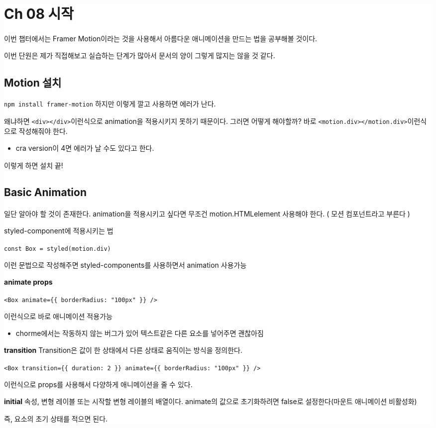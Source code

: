 # Ch 08 시작

이번 챕터에서는 Framer Motion이라는 것을 사용해서 아름다운 애니메이션을 만드는 법을 공부해볼 것이다.

이번 단원은 제가 직접해보고 실습하는 단계가 많아서 문서의 양이 그렇게 많지는 않을 것 같다.

## Motion 설치

`npm install framer-motion`
하지만 이렇게 깔고 사용하면 에러가 난다.

왜냐하면 `<div></div>`이런식으로 animation을 적용시키지 못하기 때문이다.
그러면 어떻게 해야할까?
바로 `<motion.div></motion.div>`이런식으로 작성해줘야 한다.

- cra version이 4면 에러가 날 수도 있다고 한다.

이렇게 하면 설치 끝!

## Basic Animation

일단 알아야 할 것이 존재한다.
animation을 적용시키고 싶다면 무조건 motion.HTMLelement 사용해야 한다.
( 모션 컴포넌트라고 부른다 )

styled-component에 적용시키는 법

```TSX
const Box = styled(motion.div)
```

이런 문법으로 작성해주면 styled-components를 사용하면서 animation 사용가능

**animate props**

```TSX
<Box animate={{ borderRadius: "100px" }} />
```

이런식으로 바로 애니메이션 적용가능

- chorme에서는 작동하지 않는 버그가 있어 텍스트같은 다른 요소를 넣어주면 괜찮아짐

**transition**
Transition은 값이 한 상태에서 다른 상태로 움직이는 방식을 정의한다.

```TSX
<Box transition={{ duration: 2 }} animate={{ borderRadius: "100px" }} />
```

이런식으로 props를 사용해서 다양하게 애니메이션을 줄 수 있다.

**initial**
속성, 변형 레이블 또는 시작할 변형 레이블의 배열이다.
animate의 값으로 초기화하려면 false로 설정한다(마운트 애니메이션 비활성화)

즉, 요소의 초기 상태를 적으면 된다.
